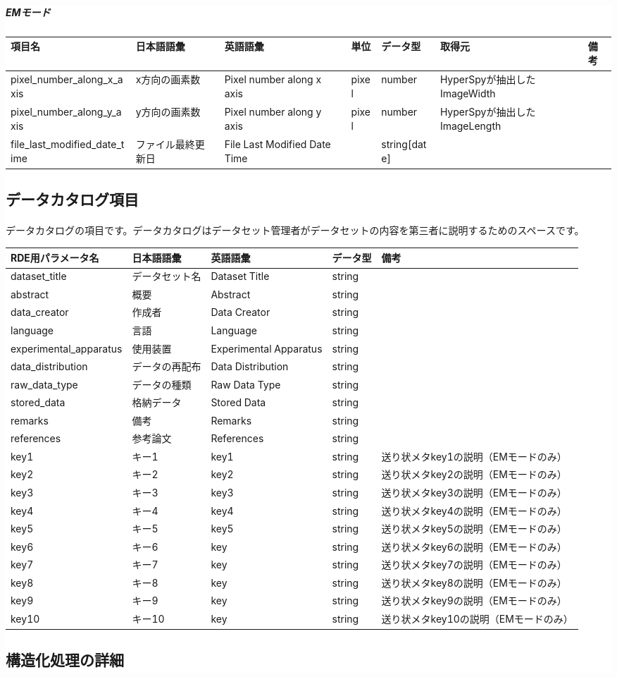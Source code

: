 ##### EMモード

|項目名|日本語語彙|英語語彙|単位|データ型|取得元|備考|
|:----|:----|:----|:----|:----|:----|:----|
|pixel_number_along_x_axis|x方向の画素数|Pixel number along x axis|pixel|number|HyperSpyが抽出したImageWidth||
|pixel_number_along_y_axis|y方向の画素数|Pixel number along y axis|pixel|number|HyperSpyが抽出したImageLength||
|file_last_modified_date_time|ファイル最終更新日|File Last Modified Date Time||string[date]|||

## データカタログ項目

データカタログの項目です。データカタログはデータセット管理者がデータセットの内容を第三者に説明するためのスペースです。

|RDE用パラメータ名|日本語語彙|英語語彙|データ型|備考|
|:----|:----|:----|:----|:----|
|dataset_title|データセット名|Dataset Title|string||
|abstract|概要|Abstract|string||
|data_creator|作成者|Data Creator|string||
|language|言語|Language|string||
|experimental_apparatus|使用装置|Experimental Apparatus|string||
|data_distribution|データの再配布|Data Distribution|string||
|raw_data_type|データの種類|Raw Data Type|string||
|stored_data|格納データ|Stored Data|string||
|remarks|備考|Remarks|string||
|references|参考論文|References|string||
|key1|キー1|key1|string|送り状メタkey1の説明（EMモードのみ）|
|key2|キー2|key2|string|送り状メタkey2の説明（EMモードのみ）|
|key3|キー3|key3|string|送り状メタkey3の説明（EMモードのみ）|
|key4|キー4|key4|string|送り状メタkey4の説明（EMモードのみ）|
|key5|キー5|key5|string|送り状メタkey5の説明（EMモードのみ）|
|key6|キー6|key|string|送り状メタkey6の説明（EMモードのみ）|
|key7|キー7|key|string|送り状メタkey7の説明（EMモードのみ）|
|key8|キー8|key|string|送り状メタkey8の説明（EMモードのみ）|
|key9|キー9|key|string|送り状メタkey9の説明（EMモードのみ）|
|key10|キー10|key|string|送り状メタkey10の説明（EMモードのみ）|

## 構造化処理の詳細
